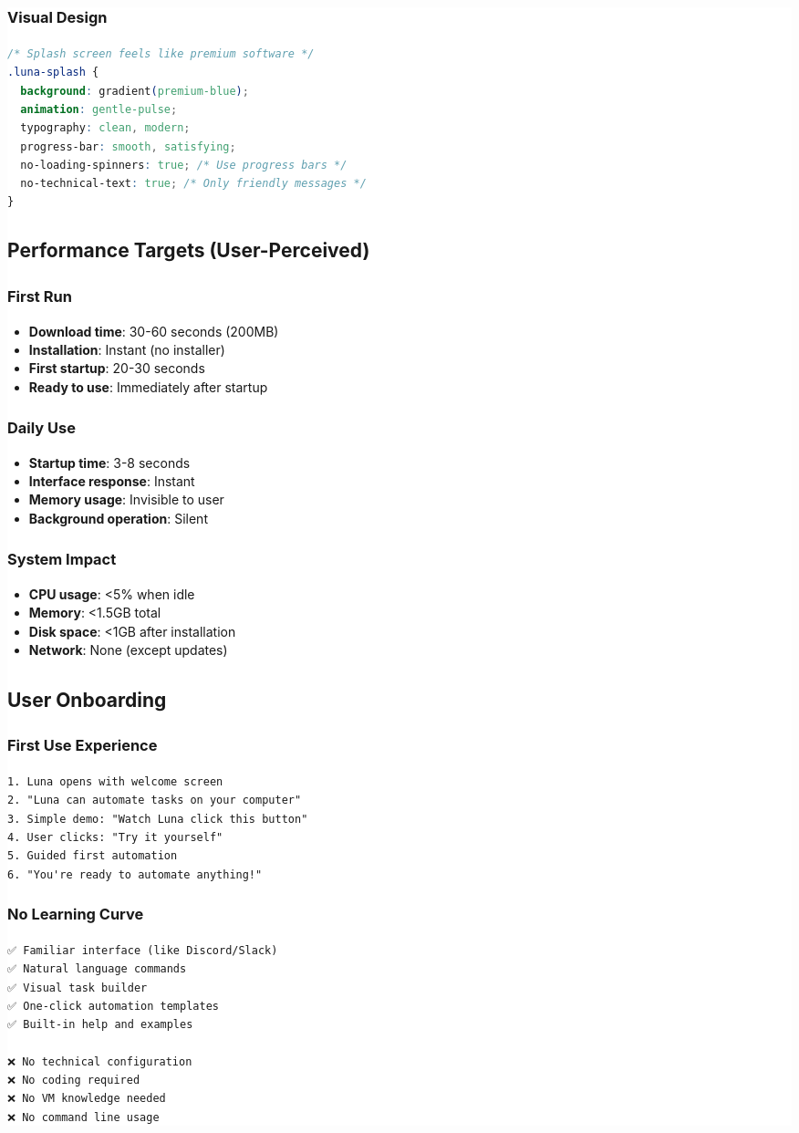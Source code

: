 ### Visual Design
```css
/* Splash screen feels like premium software */
.luna-splash {
  background: gradient(premium-blue);
  animation: gentle-pulse;
  typography: clean, modern;
  progress-bar: smooth, satisfying;
  no-loading-spinners: true; /* Use progress bars */
  no-technical-text: true; /* Only friendly messages */
}
```

## Performance Targets (User-Perceived)

### First Run
- **Download time**: 30-60 seconds (200MB)
- **Installation**: Instant (no installer)
- **First startup**: 20-30 seconds
- **Ready to use**: Immediately after startup

### Daily Use
- **Startup time**: 3-8 seconds
- **Interface response**: Instant
- **Memory usage**: Invisible to user
- **Background operation**: Silent

### System Impact
- **CPU usage**: <5% when idle
- **Memory**: <1.5GB total
- **Disk space**: <1GB after installation
- **Network**: None (except updates)

## User Onboarding

### First Use Experience
```
1. Luna opens with welcome screen
2. "Luna can automate tasks on your computer"
3. Simple demo: "Watch Luna click this button"
4. User clicks: "Try it yourself"
5. Guided first automation
6. "You're ready to automate anything!"
```

### No Learning Curve
```
✅ Familiar interface (like Discord/Slack)
✅ Natural language commands
✅ Visual task builder
✅ One-click automation templates
✅ Built-in help and examples

❌ No technical configuration
❌ No coding required
❌ No VM knowledge needed
❌ No command line usage
```
